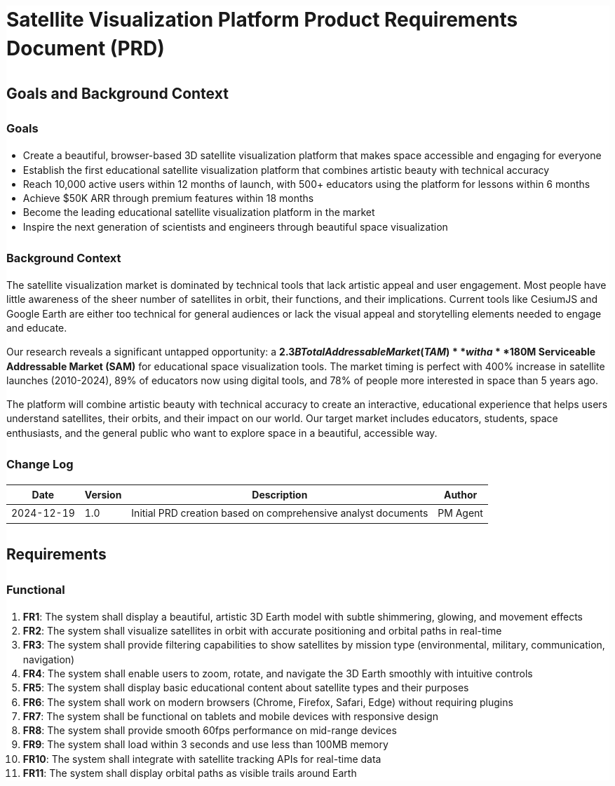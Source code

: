 # Satellite Visualization Platform Product Requirements Document (PRD)

## Goals and Background Context

### Goals
- Create a beautiful, browser-based 3D satellite visualization platform that makes space accessible and engaging for everyone
- Establish the first educational satellite visualization platform that combines artistic beauty with technical accuracy
- Reach 10,000 active users within 12 months of launch, with 500+ educators using the platform for lessons within 6 months
- Achieve $50K ARR through premium features within 18 months
- Become the leading educational satellite visualization platform in the market
- Inspire the next generation of scientists and engineers through beautiful space visualization

### Background Context

The satellite visualization market is dominated by technical tools that lack artistic appeal and user engagement. Most people have little awareness of the sheer number of satellites in orbit, their functions, and their implications. Current tools like CesiumJS and Google Earth are either too technical for general audiences or lack the visual appeal and storytelling elements needed to engage and educate.

Our research reveals a significant untapped opportunity: a **$2.3B Total Addressable Market (TAM)** with a **$180M Serviceable Addressable Market (SAM)** for educational space visualization tools. The market timing is perfect with 400% increase in satellite launches (2010-2024), 89% of educators now using digital tools, and 78% of people more interested in space than 5 years ago.

The platform will combine artistic beauty with technical accuracy to create an interactive, educational experience that helps users understand satellites, their orbits, and their impact on our world. Our target market includes educators, students, space enthusiasts, and the general public who want to explore space in a beautiful, accessible way.

### Change Log

| Date | Version | Description | Author |
|------|---------|-------------|---------|
| 2024-12-19 | 1.0 | Initial PRD creation based on comprehensive analyst documents | PM Agent |

## Requirements

### Functional

1. **FR1**: The system shall display a beautiful, artistic 3D Earth model with subtle shimmering, glowing, and movement effects
2. **FR2**: The system shall visualize satellites in orbit with accurate positioning and orbital paths in real-time
3. **FR3**: The system shall provide filtering capabilities to show satellites by mission type (environmental, military, communication, navigation)
4. **FR4**: The system shall enable users to zoom, rotate, and navigate the 3D Earth smoothly with intuitive controls
5. **FR5**: The system shall display basic educational content about satellite types and their purposes
6. **FR6**: The system shall work on modern browsers (Chrome, Firefox, Safari, Edge) without requiring plugins
7. **FR7**: The system shall be functional on tablets and mobile devices with responsive design
8. **FR8**: The system shall provide smooth 60fps performance on mid-range devices
9. **FR9**: The system shall load within 3 seconds and use less than 100MB memory
10. **FR10**: The system shall integrate with satellite tracking APIs for real-time data
11. **FR11**: The system shall display orbital paths as visible trails around Earth